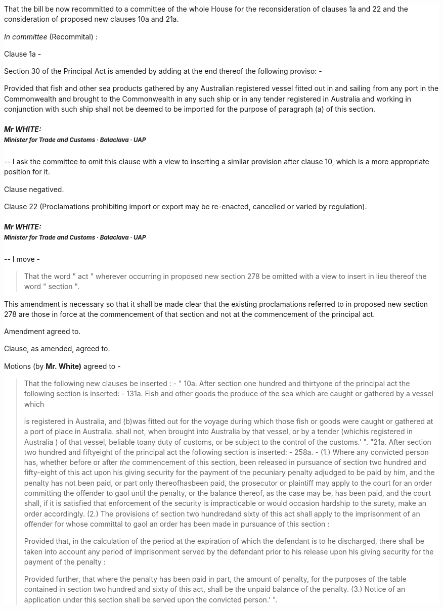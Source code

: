 That the bill be now recommitted to a committee of the whole House for the reconsideration of clauses 1a and 22 and the consideration of proposed new clauses 10a and 21a. 


 *In committee* (Recommital) : 

Clause 1a - 

Section 30 of the Principal Act is amended by adding at the end thereof the following proviso: - 

Provided that fish and other sea products gathered by any Australian registered vessel fitted out in and sailing from any port in the Commonwealth and brought to the Commonwealth in any such ship or in any tender registered in Australia and working in conjunction with such ship shall not be deemed to be imported for the purpose of paragraph (a) of this section. 

##### Mr WHITE:<br><small class="text-muted">Minister for Trade and Customs &middot; Balaclava &middot; UAP</small>

-- I ask the committee to omit this clause with a view to inserting a similar provision after clause 10, which is a more appropriate position for it. 

Clause negatived. 

Clause 22 (Proclamations prohibiting import or export may be re-enacted, cancelled or varied by regulation). 

##### Mr WHITE:<br><small class="text-muted">Minister for Trade and Customs &middot; Balaclava &middot; UAP</small>

-- I move - 

  >That the word " act " wherever occurring in proposed new section 278 be omitted with a view to insert in lieu thereof the word " section ". 

This amendment is necessary so that it shall be made clear that the existing proclamations referred to in proposed new section 278 are those in force at the commencement of that section and not at the commencement of the principal act. 

Amendment agreed to. 

Clause, as amended, agreed to. 

Motions (by  **Mr. White)**  agreed to - 

  >That the following new clauses be inserted :  - " 10a. After section one hundred and thirtyone of the principal act the following section is inserted: - 131a. Fish and other goods the produce of the sea which are caught or gathered by a vessel which 
  >
  >is registered in Australia, and  (b)was fitted out for the voyage during  which those fish or goods were caught or gathered at a port of place in Australia. shall not, when brought into Australia by that vessel, or by  a  tender (whichis registered in Australia ) of that vessel, beliable toany duty of customs, or be subject to the control of the customs.' ". "21a. After section two hundred and fiftyeight of the principal act the following section is inserted: - 258a.  -  (1.) Where  any  convicted person has, whether before or after  *the*  commencement of this section, been released in pursuance of section two hundred and fifty-eight of this act upon his giving security for the payment of the pecuniary penalty adjudged to be paid by him, and the penalty has not been paid, or part only thereofhasbeen paid, the prosecutor or plaintiff may apply to the court for an order committing the offender to gaol until the penalty, or the balance thereof, as the case may be, has been paid, and the court shall, if it is satisfied that enforcement of the security is impracticable or would occasion hardship to the surety, make an order accordingly.  (2.) The provisions of section two hundredand sixty of this act shall apply to the imprisonment of an offender for whose committal to gaol an order has been made in pursuance of this section : 
  >
  >Provided that, in the calculation of the period at the expiration of which the defendant is to he discharged, there shall be taken into account any period of imprisonment served by the defendant prior to his release upon his giving security for the payment of the penalty : 
  >
  >Provided further, that where the penalty has been paid in part, the amount of penalty, for the purposes of the table contained in section two hundred and sixty of this act, shall be the unpaid balance of the penalty.  (3.) Notice of an application under this section shall be served upon the convicted person.' ". 
